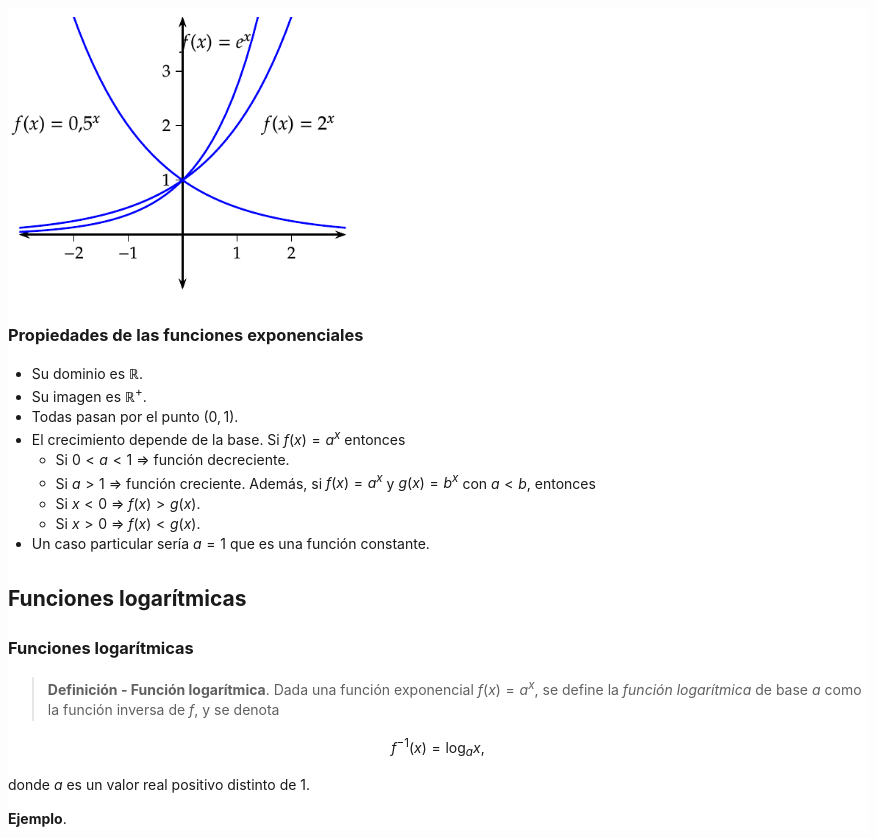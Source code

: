 <img src="img/funciones_elementales/funcion_exponencial.png" width="350px" alt="Gráficas de fuciones exponenciales" />
</div>

### Propiedades de las funciones exponenciales

-   Su dominio es $\mathbb{R}$.
-   Su imagen es $\mathbb{R}^+$.
-   Todas pasan por el punto $(0,1)$.
-   El crecimiento depende de la base. Si $f(x)=a^x$ entonces
    -   Si $0<a<1$ $\Rightarrow$ función decreciente.
    -   Si $a>1$ $\Rightarrow$ función creciente.
    Además, si $f(x)=a^x$ y $g(x)=b^x$ con $a<b$, entonces
    -   Si $x<0$ $\Rightarrow$ $f(x)>g(x)$.
    -   Si $x>0$ $\Rightarrow$ $f(x)<g(x)$.
-   Un caso particular sería $a=1$ que es una función constante.


Funciones logarítmicas
----------------------

### Funciones logarítmicas

>**Definición - Función logarítmica**. Dada una función exponencial $f(x)=a^x$, se define la *función logarítmica* de base $a$ como la función inversa de $f$, y se denota 
>
$$f^{-1}(x)=\log_a x,$$ 
>
donde $a$ es un valor real positivo distinto de 1.

**Ejemplo**.

<div style="text-align:center">